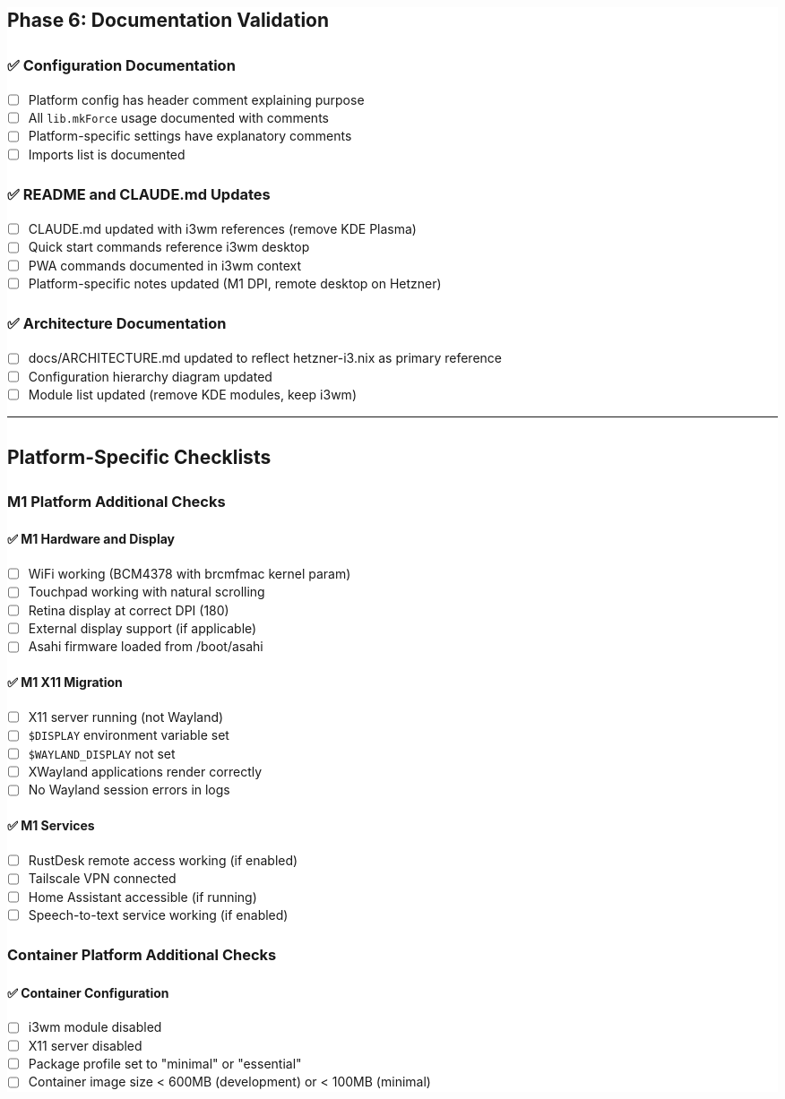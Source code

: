 ## Phase 6: Documentation Validation

### ✅ Configuration Documentation
- [ ] Platform config has header comment explaining purpose
- [ ] All `lib.mkForce` usage documented with comments
- [ ] Platform-specific settings have explanatory comments
- [ ] Imports list is documented

### ✅ README and CLAUDE.md Updates
- [ ] CLAUDE.md updated with i3wm references (remove KDE Plasma)
- [ ] Quick start commands reference i3wm desktop
- [ ] PWA commands documented in i3wm context
- [ ] Platform-specific notes updated (M1 DPI, remote desktop on Hetzner)

### ✅ Architecture Documentation
- [ ] docs/ARCHITECTURE.md updated to reflect hetzner-i3.nix as primary reference
- [ ] Configuration hierarchy diagram updated
- [ ] Module list updated (remove KDE modules, keep i3wm)

---

## Platform-Specific Checklists

### M1 Platform Additional Checks

#### ✅ M1 Hardware and Display
- [ ] WiFi working (BCM4378 with brcmfmac kernel param)
- [ ] Touchpad working with natural scrolling
- [ ] Retina display at correct DPI (180)
- [ ] External display support (if applicable)
- [ ] Asahi firmware loaded from /boot/asahi

#### ✅ M1 X11 Migration
- [ ] X11 server running (not Wayland)
- [ ] `$DISPLAY` environment variable set
- [ ] `$WAYLAND_DISPLAY` not set
- [ ] XWayland applications render correctly
- [ ] No Wayland session errors in logs

#### ✅ M1 Services
- [ ] RustDesk remote access working (if enabled)
- [ ] Tailscale VPN connected
- [ ] Home Assistant accessible (if running)
- [ ] Speech-to-text service working (if enabled)

### Container Platform Additional Checks

#### ✅ Container Configuration
- [ ] i3wm module disabled
- [ ] X11 server disabled
- [ ] Package profile set to "minimal" or "essential"
- [ ] Container image size < 600MB (development) or < 100MB (minimal)
